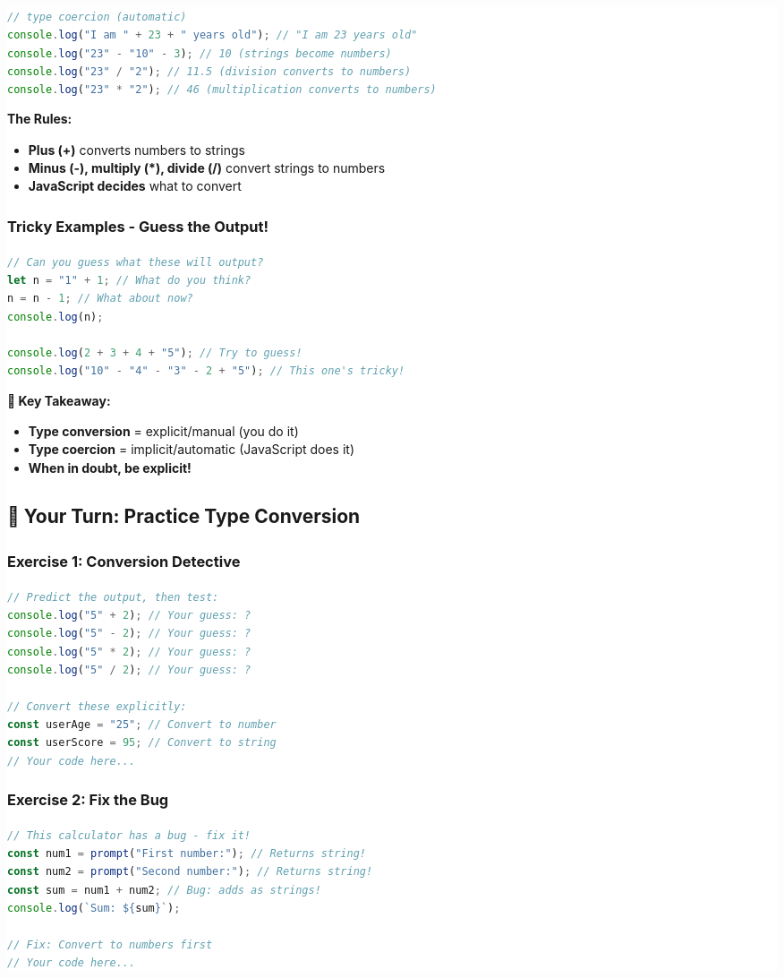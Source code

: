 ```javascript
// type coercion (automatic)
console.log("I am " + 23 + " years old"); // "I am 23 years old"
console.log("23" - "10" - 3); // 10 (strings become numbers)
console.log("23" / "2"); // 11.5 (division converts to numbers)
console.log("23" * "2"); // 46 (multiplication converts to numbers)
```

**The Rules:**

- **Plus (+)** converts numbers to strings
- **Minus (-), multiply (\*), divide (/)** convert strings to numbers
- **JavaScript decides** what to convert

### Tricky Examples - Guess the Output!

```javascript
// Can you guess what these will output?
let n = "1" + 1; // What do you think?
n = n - 1; // What about now?
console.log(n);

console.log(2 + 3 + 4 + "5"); // Try to guess!
console.log("10" - "4" - "3" - 2 + "5"); // This one's tricky!
```

**🔑 Key Takeaway:**

- **Type conversion** = explicit/manual (you do it)
- **Type coercion** = implicit/automatic (JavaScript does it)
- **When in doubt, be explicit!**

## 🎯 Your Turn: Practice Type Conversion

### Exercise 1: Conversion Detective

```javascript
// Predict the output, then test:
console.log("5" + 2); // Your guess: ?
console.log("5" - 2); // Your guess: ?
console.log("5" * 2); // Your guess: ?
console.log("5" / 2); // Your guess: ?

// Convert these explicitly:
const userAge = "25"; // Convert to number
const userScore = 95; // Convert to string
// Your code here...
```

### Exercise 2: Fix the Bug

```javascript
// This calculator has a bug - fix it!
const num1 = prompt("First number:"); // Returns string!
const num2 = prompt("Second number:"); // Returns string!
const sum = num1 + num2; // Bug: adds as strings!
console.log(`Sum: ${sum}`);

// Fix: Convert to numbers first
// Your code here...
```
